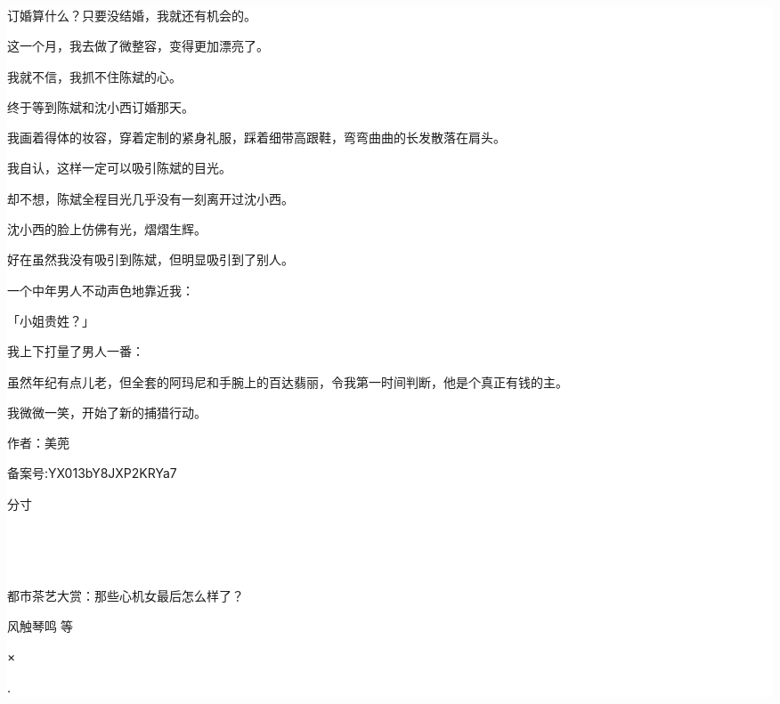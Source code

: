 订婚算什么？只要没结婚，我就还有机会的。

这一个月，我去做了微整容，变得更加漂亮了。

我就不信，我抓不住陈斌的心。

终于等到陈斌和沈小西订婚那天。

我画着得体的妆容，穿着定制的紧身礼服，踩着细带高跟鞋，弯弯曲曲的长发散落在肩头。

我自认，这样一定可以吸引陈斌的目光。

却不想，陈斌全程目光几乎没有一刻离开过沈小西。

沈小西的脸上仿佛有光，熠熠生辉。

好在虽然我没有吸引到陈斌，但明显吸引到了别人。

一个中年男人不动声色地靠近我：

「小姐贵姓？」

我上下打量了男人一番：

虽然年纪有点儿老，但全套的阿玛尼和手腕上的百达翡丽，令我第一时间判断，他是个真正有钱的主。

我微微一笑，开始了新的捕猎行动。

作者：美蔸

备案号:YX013bY8JXP2KRYa7

分寸

​

​

都市茶艺大赏：那些心机女最后怎么样了？

风触琴鸣 等

×

.